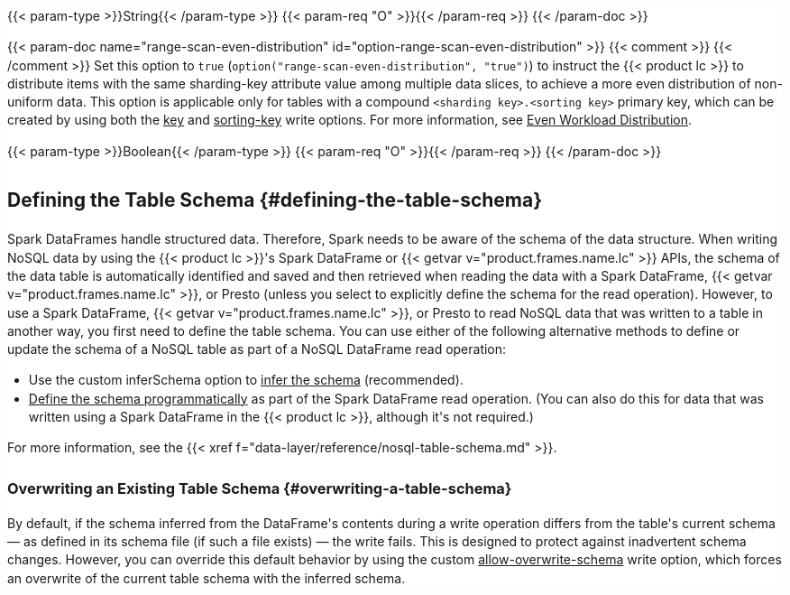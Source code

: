   {{< param-type >}}String{{< /param-type >}}
  {{< param-req "O" >}}{{< /param-req >}}
  {{< /param-doc >}}

  
  {{< param-doc name="range-scan-even-distribution" id="option-range-scan-even-distribution" >}}
  {{< comment >}}
  {{< /comment >}}
  Set this option to `true` (`option("range-scan-even-distribution", "true")`) to instruct the {{< product lc >}} to distribute items with the same sharding-key attribute value among multiple data slices, to achieve a more even distribution of non-uniform data.
  This option is applicable only for tables with a compound `<sharding key>.<sorting key>` primary key, which can be created by using both the [<opt>key</opt>](#option-key) and [<opt>sorting-key</opt>](#option-sorting-key) write options.
  For more information, see [Even Workload Distribution](#even-workload-distribution).

  {{< param-type >}}Boolean{{< /param-type >}}
  {{< param-req "O" >}}{{< /param-req >}}
  {{< /param-doc >}}
</dl>


## Defining the Table Schema {#defining-the-table-schema}

Spark DataFrames handle structured data.
Therefore, Spark needs to be aware of the schema of the data structure.
When writing NoSQL data by using the {{< product lc >}}'s Spark DataFrame or {{< getvar v="product.frames.name.lc" >}} APIs, the schema of the data table is automatically identified and saved and then retrieved when reading the data with a Spark DataFrame, {{< getvar v="product.frames.name.lc" >}}, or Presto (unless you select to explicitly define the schema for the read operation).
However, to use a Spark DataFrame, {{< getvar v="product.frames.name.lc" >}}, or Presto to read NoSQL data that was written to a table in another way, you first need to define the table schema.
You can use either of the following alternative methods to define or update the schema of a NoSQL table as part of a NoSQL DataFrame read operation:

- Use the custom <opt>inferSchema</opt> option to [infer the schema](#inferring-the-table-schema) (recommended).
- [Define the schema programmatically](#defining-the-table-schema-programmatically) as part of the Spark DataFrame read operation.
    (You can also do this for data that was written using a Spark DataFrame in the {{< product lc >}}, although it's not required.)

For more information, see the {{< xref f="data-layer/reference/nosql-table-schema.md" >}}.


### Overwriting an Existing Table Schema {#overwriting-a-table-schema}

By default, if the schema inferred from the DataFrame's contents during a write operation differs from the table's current schema &mdash; as defined in its schema file (if such a file exists) &mdash; the write fails.
This is designed to protect against inadvertent schema changes.
However, you can override this default behavior by using the custom [<opt>allow-overwrite-schema</opt>](#option-allow-overwrite-schema) write option, which forces an overwrite of the current table schema with the inferred schema.

